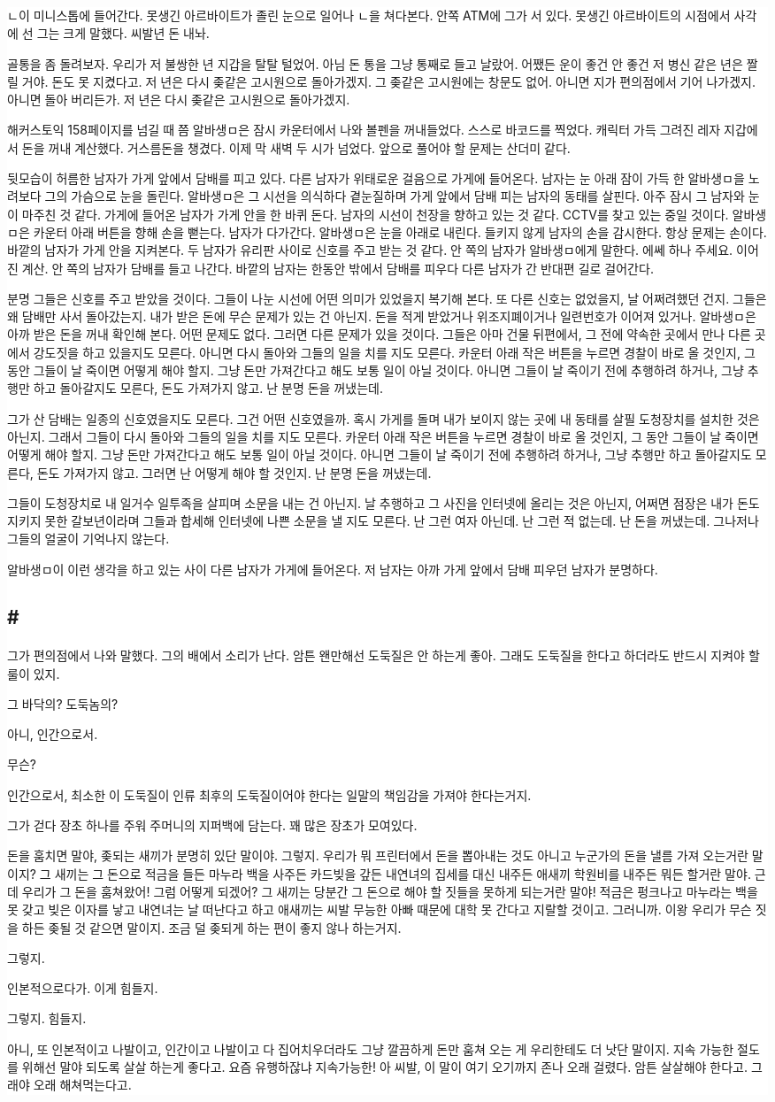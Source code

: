 ㄴ이 미니스톱에 들어간다. 못생긴 아르바이트가 졸린 눈으로 일어나 ㄴ을 쳐다본다. 안쪽 ATM에 그가 서 있다. 못생긴 아르바이트의 시점에서 사각에 선 그는 크게 말했다. 씨발년 돈 내놔.

골통을 좀 돌려보자. 우리가 저 불쌍한 년 지갑을 탈탈 털었어. 아님 돈 통을 그냥 통째로 들고 날랐어. 어쨌든 운이 좋건 안 좋건 저 병신 같은 년은 짤릴 거야. 돈도 못 지켰다고. 저 년은 다시 좆같은 고시원으로 돌아가겠지. 그 좆같은 고시원에는 창문도 없어. 아니면 지가 편의점에서 기어 나가겠지. 아니면 돌아 버리든가. 저 년은 다시 좆같은 고시원으로 돌아가겠지.

해커스토익 158페이지를 넘길 때 쯤 알바생ㅁ은 잠시 카운터에서 나와 볼펜을 꺼내들었다. 스스로 바코드를 찍었다. 캐릭터 가득 그려진 레자 지갑에서 돈을 꺼내 계산했다. 거스름돈을 챙겼다. 이제 막 새벽 두 시가 넘었다. 앞으로 풀어야 할 문제는 산더미 같다.

뒷모습이 허름한 남자가 가게 앞에서 담배를 피고 있다. 다른 남자가 위태로운 걸음으로 가게에 들어온다. 남자는 눈 아래 잠이 가득 한 알바생ㅁ을 노려보다 그의 가슴으로 눈을 돌린다. 알바생ㅁ은 그 시선을 의식하다 곁눈질하며 가게 앞에서 담배 피는 남자의 동태를 살핀다. 아주 잠시 그 남자와 눈이 마주친 것 같다. 가게에 들어온 남자가 가게 안을 한 바퀴 돈다. 남자의 시선이 천장을 향하고 있는 것 같다. CCTV를 찾고 있는 중일 것이다. 알바생ㅁ은 카운터 아래 버튼을 향해 손을 뻗는다. 남자가 다가간다. 알바생ㅁ은 눈을 아래로 내린다. 들키지 않게 남자의 손을 감시한다. 항상 문제는 손이다. 바깥의 남자가 가게 안을 지켜본다. 두 남자가 유리판 사이로 신호를 주고 받는 것 같다. 안 쪽의 남자가 알바생ㅁ에게 말한다. 에쎄 하나 주세요. 이어진 계산. 안 쪽의 남자가 담배를 들고 나간다. 바깥의 남자는 한동안 밖에서 담배를 피우다 다른 남자가 간 반대편 길로 걸어간다.

분명 그들은 신호를 주고 받았을 것이다. 그들이 나눈 시선에 어떤 의미가 있었을지 복기해 본다. 또 다른 신호는 없었을지, 날 어쩌려했던 건지. 그들은 왜 담배만 사서 돌아갔는지. 내가 받은 돈에 무슨 문제가 있는 건 아닌지. 돈을 적게 받았거나 위조지폐이거나 일련번호가 이어져 있거나. 알바생ㅁ은 아까 받은 돈을 꺼내 확인해 본다. 어떤 문제도 없다. 그러면 다른 문제가 있을 것이다. 그들은 아마 건물 뒤편에서, 그 전에 약속한 곳에서 만나 다른 곳에서 강도짓을 하고 있을지도 모른다. 아니면 다시 돌아와 그들의 일을 치를 지도 모른다. 카운터 아래 작은 버튼을 누르면 경찰이 바로 올 것인지, 그 동안 그들이 날 죽이면 어떻게 해야 할지. 그냥 돈만 가져간다고 해도 보통 일이 아닐 것이다. 아니면 그들이 날 죽이기 전에 추행하려 하거나, 그냥 추행만 하고 돌아갈지도 모른다, 돈도 가져가지 않고. 난 분명 돈을 꺼냈는데.

그가 산 담배는 일종의 신호였을지도 모른다. 그건 어떤 신호였을까. 혹시 가게를 돌며 내가 보이지 않는 곳에 내 동태를 살필 도청장치를 설치한 것은 아닌지. 그래서 그들이 다시 돌아와 그들의 일을 치를 지도 모른다. 카운터 아래 작은 버튼을 누르면 경찰이 바로 올 것인지, 그 동안 그들이 날 죽이면 어떻게 해야 할지. 그냥 돈만 가져간다고 해도 보통 일이 아닐 것이다. 아니면 그들이 날 죽이기 전에 추행하려 하거나, 그냥 추행만 하고 돌아갈지도 모른다, 돈도 가져가지 않고. 그러면 난 어떻게 해야 할 것인지. 난 분명 돈을 꺼냈는데.

그들이 도청장치로 내 일거수 일투족을 살피며 소문을 내는 건 아닌지. 날 추행하고 그 사진을 인터넷에 올리는 것은 아닌지, 어쩌면 점장은 내가 돈도 지키지 못한 갈보년이라며 그들과 합세해 인터넷에 나쁜 소문을 낼 지도 모른다. 난 그런 여자 아닌데. 난 그런 적 없는데. 난 돈을 꺼냈는데. 그나저나 그들의 얼굴이 기억나지 않는다.

알바생ㅁ이 이런 생각을 하고 있는 사이 다른 남자가 가게에 들어온다. 저 남자는 아까 가게 앞에서 담배 피우던 남자가 분명하다.

## \#

그가 편의점에서 나와 말했다. 그의 배에서 소리가 난다. 암튼 왠만해선 도둑질은 안 하는게 좋아. 그래도 도둑질을 한다고 하더라도 반드시 지켜야 할 룰이 있지.

그 바닥의? 도둑놈의?

아니, 인간으로서.

무슨?

인간으로서, 최소한 이 도둑질이 인류 최후의 도둑질이어야 한다는 일말의 책임감을 가져야 한다는거지.

그가 걷다 장초 하나를 주워 주머니의 지퍼백에 담는다. 꽤 많은 장초가 모여있다.

돈을 훔치면 말야, 좆되는 새끼가 분명히 있단 말이야. 그렇지. 우리가 뭐 프린터에서 돈을 뽑아내는 것도 아니고 누군가의 돈을 낼름 가져 오는거란 말이지? 그 새끼는 그 돈으로 적금을 들든 마누라 백을 사주든 카드빚을 갚든 내연녀의 집세를 대신 내주든 애새끼 학원비를 내주든 뭐든 할거란 말야. 근데 우리가 그 돈을 훔쳐왔어! 그럼 어떻게 되겠어? 그 새끼는 당분간 그 돈으로 해야 할 짓들을 못하게 되는거란 말야! 적금은 펑크나고 마누라는 백을 못 갖고 빚은 이자를 낳고 내연녀는 날 떠난다고 하고 애새끼는 씨발 무능한 아빠 때문에 대학 못 간다고 지랄할 것이고. 그러니까. 이왕 우리가 무슨 짓을 하든 좆될 것 같으면 말이지. 조금 덜 좆되게 하는 편이 좋지 않나 하는거지.

그렇지.

인본적으로다가. 이게 힘들지.

그렇지. 힘들지.

아니, 또 인본적이고 나발이고, 인간이고 나발이고 다 집어치우더라도 그냥 깔끔하게 돈만 훔쳐 오는 게 우리한테도 더 낫단 말이지. 지속 가능한 절도를 위해선 말야 되도록 살살 하는게 좋다고. 요즘 유행하잖냐 지속가능한! 아 씨발, 이 말이 여기 오기까지 존나 오래 걸렸다. 암튼 살살해야 한다고. 그래야 오래 해쳐먹는다고.

